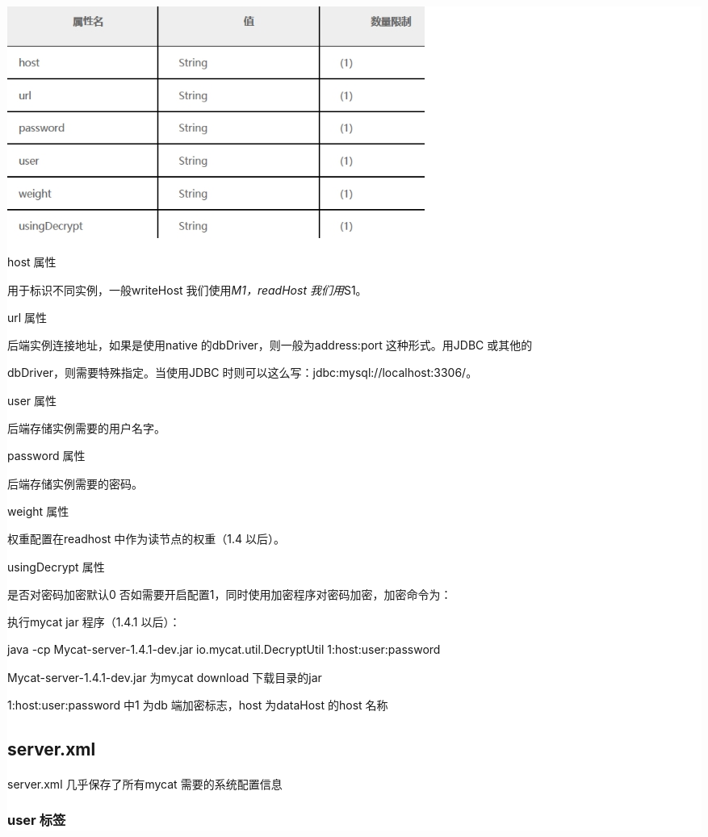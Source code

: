 ![img](image/18.MyCat/wpskH9zvV.jpg) 

 host     属性 

用于标识不同实例，一般writeHost 我们使用*M1，readHost 我们用*S1。

 url     属性 

后端实例连接地址，如果是使用native 的dbDriver，则一般为address:port 这种形式。用JDBC 或其他的

dbDriver，则需要特殊指定。当使用JDBC 时则可以这么写：jdbc:mysql://localhost:3306/。

 user     属性 

后端存储实例需要的用户名字。

 password     属性 

后端存储实例需要的密码。

 weight     属性 

权重配置在readhost 中作为读节点的权重（1.4 以后）。

 usingDecrypt     属性 

是否对密码加密默认0 否如需要开启配置1，同时使用加密程序对密码加密，加密命令为：

执行mycat jar 程序（1.4.1 以后）：

java -cp Mycat-server-1.4.1-dev.jar io.mycat.util.DecryptUtil 1:host:user:password

Mycat-server-1.4.1-dev.jar 为mycat download 下载目录的jar

1:host:user:password 中1 为db 端加密标志，host 为dataHost 的host 名称

##  server.xml   

server.xml 几乎保存了所有mycat 需要的系统配置信息

###  user     标签 

<user name="test">
